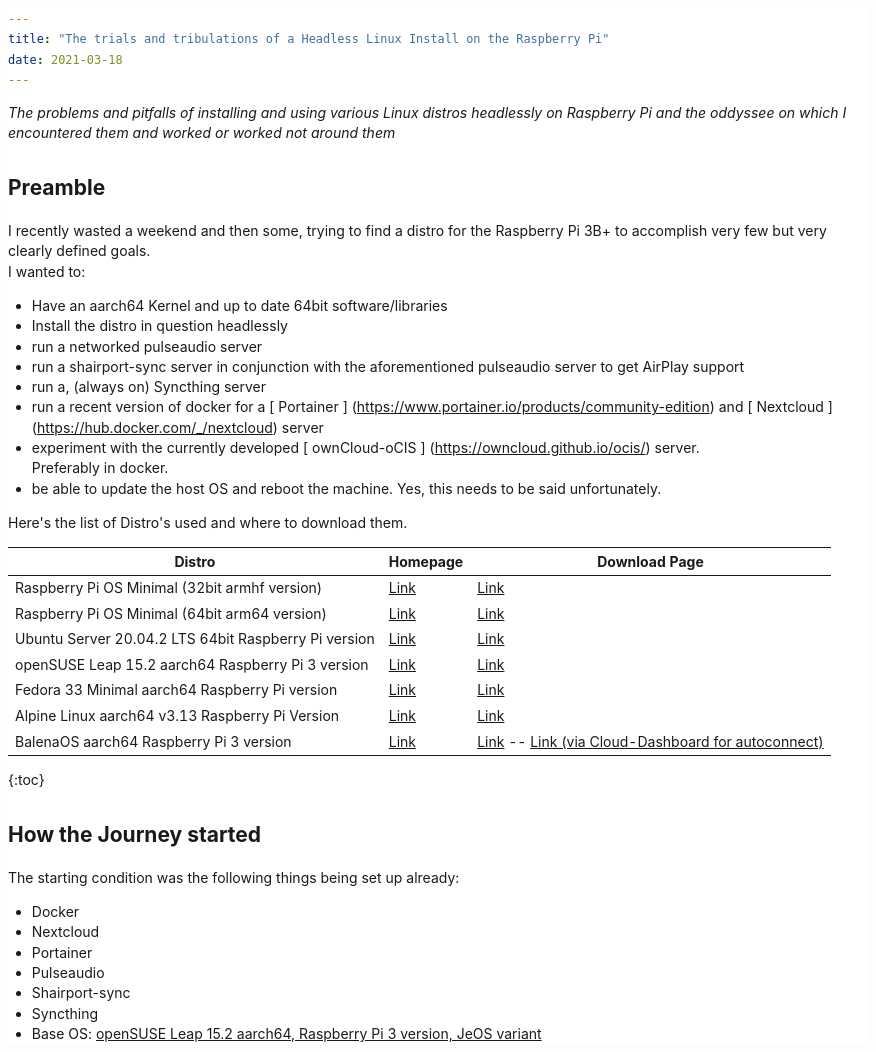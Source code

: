 ```yaml
---
title: "The trials and tribulations of a Headless Linux Install on the Raspberry Pi"
date: 2021-03-18
---
```

_The problems and pitfalls of installing and using various Linux distros headlessly on Raspberry Pi and the oddyssee on which I encountered them and worked or worked not around them_

## Preamble

I recently wasted a weekend and then some, trying to find a distro for the Raspberry Pi 3B+ to accomplish very few but very clearly defined goals.  
I wanted to:

- Have an aarch64 Kernel and up to date 64bit software/libraries
- Install the distro in question headlessly
- run a networked pulseaudio server
- run a shairport-sync server in conjunction with the aforementioned pulseaudio server to get AirPlay support
- run a, (always on) Syncthing server
- run a recent version of docker for a [ Portainer ] (https://www.portainer.io/products/community-edition) and [ Nextcloud ] (https://hub.docker.com/_/nextcloud) server
- experiment with the currently developed [ ownCloud-oCIS ] (https://owncloud.github.io/ocis/) server.  
  Preferably in docker.
- be able to update the host OS and reboot the machine. Yes, this needs to be said unfortunately.

Here's the list of Distro's used and where to download them.

| Distro | Homepage | Download Page |
| ------- | ------- | ------- |
|Raspberry Pi OS Minimal (32bit armhf version)|[Link](https://www.raspberrypi.org/software/operating-systems/#raspberry-pi-os-32-bit)|[Link](https://www.raspberrypi.org/software/operating-systems/#raspberry-pi-os-32-bit)|
|Raspberry Pi OS Minimal (64bit arm64 version)|[Link](https://www.raspberrypi.org/software/operating-systems/#raspberry-pi-os-32-bit)|[Link](https://downloads.raspberrypi.org/raspios_lite_arm64/images/raspios_lite_arm64-2020-08-24/)|
|Ubuntu Server 20.04.2 LTS 64bit Raspberry Pi version|[Link](https://ubuntu.com/download/raspberry-pi)|[Link](https://ubuntu.com/download/raspberry-pi)|
|openSUSE Leap 15.2 aarch64 Raspberry Pi 3 version|[Link](https://en.opensuse.org/HCL:Raspberry_Pi3)|[Link](https://download.opensuse.org/ports/aarch64/distribution/leap/15.2/appliances/)|
|Fedora 33 Minimal aarch64 Raspberry Pi version|[Link](https://fedoraproject.org/wiki/Architectures/ARM/Raspberry_Pi)|[Link](https://fedoraproject.org/wiki/Architectures/ARM/Raspberry_Pi#Downloading_the_Fedora_ARM_image)|
|Alpine Linux aarch64 v3.13 Raspberry Pi Version|[Link](https://www.alpinelinux.org)|[Link](https://www.alpinelinux.org/downloads/)|
|BalenaOS aarch64 Raspberry Pi 3 version|[Link](https://www.balena.io/os/)|[Link](https://www.balena.io/os/) -- [Link (via Cloud-Dashboard for autoconnect)](https://dashboard.balena-cloud.com/)|

{:toc}

## How the Journey started

The starting condition was the following things being set up already:
- Docker
- Nextcloud
- Portainer
- Pulseaudio
- Shairport-sync
- Syncthing
- Base OS: [ openSUSE Leap 15.2 aarch64, Raspberry Pi 3 version, JeOS variant ](https://download.opensuse.org/ports/aarch64/distribution/leap/15.2/appliances/)
